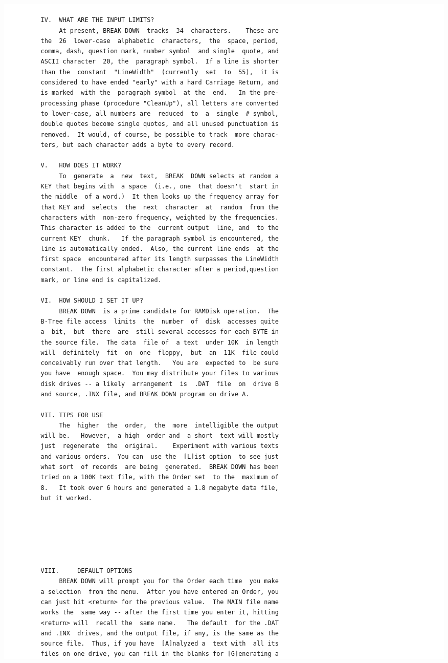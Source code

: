 ```

          IV.  WHAT ARE THE INPUT LIMITS?
               At present, BREAK DOWN  tracks  34  characters.    These are
          the  26  lower-case  alphabetic  characters,  the  space, period,
          comma, dash, question mark, number symbol  and single  quote, and
          ASCII character  20, the  paragraph symbol.  If a line is shorter
          than the  constant  "LineWidth"  (currently  set  to  55),  it is
          considered to have ended "early" with a hard Carriage Return, and
          is marked  with the  paragraph symbol  at the  end.   In the pre-
          processing phase (procedure "CleanUp"), all letters are converted
          to lower-case, all numbers are  reduced  to  a  single  # symbol,
          double quotes become single quotes, and all unused punctuation is
          removed.  It would, of course, be possible to track  more charac-
          ters, but each character adds a byte to every record.

          V.   HOW DOES IT WORK?
               To  generate  a  new  text,  BREAK  DOWN selects at random a
          KEY that begins with  a space  (i.e., one  that doesn't  start in
          the middle  of a word.)  It then looks up the frequency array for
          that KEY and  selects  the  next  character  at  random  from the
          characters with  non-zero frequency, weighted by the frequencies.
          This character is added to the  current output  line, and  to the
          current KEY  chunk.   If the paragraph symbol is encountered, the
          line is automatically ended.  Also, the current line ends  at the
          first space  encountered after its length surpasses the LineWidth
          constant.  The first alphabetic character after a period,question
          mark, or line end is capitalized.

          VI.  HOW SHOULD I SET IT UP?
               BREAK DOWN  is a prime candidate for RAMDisk operation.  The
          B-Tree file access  limits  the  number  of  disk  accesses quite
          a  bit,  but  there  are  still several accesses for each BYTE in
          the source file.  The data  file of  a text  under 10K  in length
          will  definitely  fit  on  one  floppy,  but  an  11K  file could
          conceivably run over that length.   You are  expected to  be sure
          you have  enough space.  You may distribute your files to various
          disk drives -- a likely  arrangement  is  .DAT  file  on  drive B
          and source, .INX file, and BREAK DOWN program on drive A.

          VII. TIPS FOR USE
               The  higher  the  order,  the  more  intelligible the output
          will be.   However,  a high  order and  a short  text will mostly
          just  regenerate  the  original.    Experiment with various texts
          and various orders.  You can  use the  [L]ist option  to see just
          what sort  of records  are being  generated.  BREAK DOWN has been
          tried on a 100K text file, with the Order set  to the  maximum of
          8.   It took over 6 hours and generated a 1.8 megabyte data file,
          but it worked.  






          VIII.     DEFAULT OPTIONS
               BREAK DOWN will prompt you for the Order each time  you make
          a selection  from the menu.  After you have entered an Order, you
          can just hit <return> for the previous value.  The MAIN file name
          works the  same way -- after the first time you enter it, hitting
          <return> will  recall the  same name.   The default  for the .DAT
          and .INX  drives, and the output file, if any, is the same as the
          source file.  Thus, if you have  [A]nalyzed a  text with  all its
          files on one drive, you can fill in the blanks for [G]enerating a
```